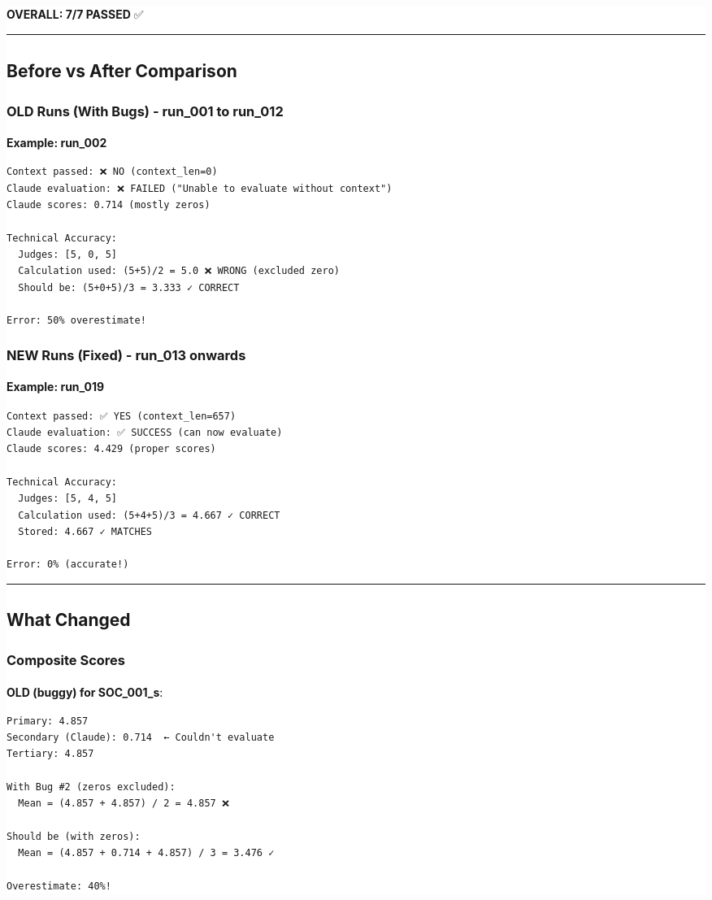 **OVERALL: 7/7 PASSED** ✅

---

## Before vs After Comparison

### OLD Runs (With Bugs) - run_001 to run_012

**Example: run_002**
```
Context passed: ❌ NO (context_len=0)
Claude evaluation: ❌ FAILED ("Unable to evaluate without context")
Claude scores: 0.714 (mostly zeros)

Technical Accuracy:
  Judges: [5, 0, 5]
  Calculation used: (5+5)/2 = 5.0 ❌ WRONG (excluded zero)
  Should be: (5+0+5)/3 = 3.333 ✓ CORRECT
  
Error: 50% overestimate!
```

### NEW Runs (Fixed) - run_013 onwards

**Example: run_019**
```
Context passed: ✅ YES (context_len=657)
Claude evaluation: ✅ SUCCESS (can now evaluate)
Claude scores: 4.429 (proper scores)

Technical Accuracy:
  Judges: [5, 4, 5]
  Calculation used: (5+4+5)/3 = 4.667 ✓ CORRECT
  Stored: 4.667 ✓ MATCHES
  
Error: 0% (accurate!)
```

---

## What Changed

### Composite Scores

**OLD (buggy) for SOC_001_s**:
```
Primary: 4.857
Secondary (Claude): 0.714  ← Couldn't evaluate
Tertiary: 4.857

With Bug #2 (zeros excluded):
  Mean = (4.857 + 4.857) / 2 = 4.857 ❌

Should be (with zeros):
  Mean = (4.857 + 0.714 + 4.857) / 3 = 3.476 ✓

Overestimate: 40%!
```
